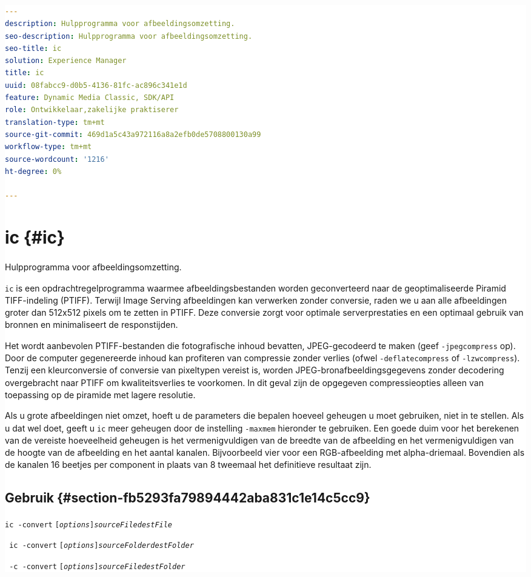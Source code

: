 ```yaml
---
description: Hulpprogramma voor afbeeldingsomzetting.
seo-description: Hulpprogramma voor afbeeldingsomzetting.
seo-title: ic
solution: Experience Manager
title: ic
uuid: 08fabcc9-d0b5-4136-81fc-ac896c341e1d
feature: Dynamic Media Classic, SDK/API
role: Ontwikkelaar,zakelijke praktiserer
translation-type: tm+mt
source-git-commit: 469d1a5c43a972116a8a2efb0de5708800130a99
workflow-type: tm+mt
source-wordcount: '1216'
ht-degree: 0%

---
```



# ic {#ic}

Hulpprogramma voor afbeeldingsomzetting.

`ic` is een opdrachtregelprogramma waarmee afbeeldingsbestanden worden geconverteerd naar de geoptimaliseerde Piramid TIFF-indeling (PTIFF). Terwijl Image Serving afbeeldingen kan verwerken zonder conversie, raden we u aan alle afbeeldingen groter dan 512x512 pixels om te zetten in PTIFF. Deze conversie zorgt voor optimale serverprestaties en een optimaal gebruik van bronnen en minimaliseert de responstijden.

Het wordt aanbevolen PTIFF-bestanden die fotografische inhoud bevatten, JPEG-gecodeerd te maken (geef `-jpegcompress` op). Door de computer gegenereerde inhoud kan profiteren van compressie zonder verlies (ofwel `-deflatecompress` of `-lzwcompress`). Tenzij een kleurconversie of conversie van pixeltypen vereist is, worden JPEG-bronafbeeldingsgegevens zonder decodering overgebracht naar PTIFF om kwaliteitsverlies te voorkomen. In dit geval zijn de opgegeven compressieopties alleen van toepassing op de piramide met lagere resolutie.

Als u grote afbeeldingen niet omzet, hoeft u de parameters die bepalen hoeveel geheugen u moet gebruiken, niet in te stellen. Als u dat wel doet, geeft u `ic` meer geheugen door de instelling `-maxmem` hieronder te gebruiken. Een goede duim voor het berekenen van de vereiste hoeveelheid geheugen is het vermenigvuldigen van de breedte van de afbeelding en het vermenigvuldigen van de hoogte van de afbeelding en het aantal kanalen. Bijvoorbeeld vier voor een RGB-afbeelding met alpha-driemaal. Bovendien als de kanalen 16 beetjes per component in plaats van 8 tweemaal het definitieve resultaat zijn.

## Gebruik {#section-fb5293fa79894442aba831c1e14c5cc9}

`ic -convert` `[`*`options`*`]`*`sourceFiledestFile`*

` ic -convert` `[`*`options`*`]`*`sourceFolderdestFolder`*

` -c -convert` `[`*`options`*`]`*`sourceFiledestFolder`*
